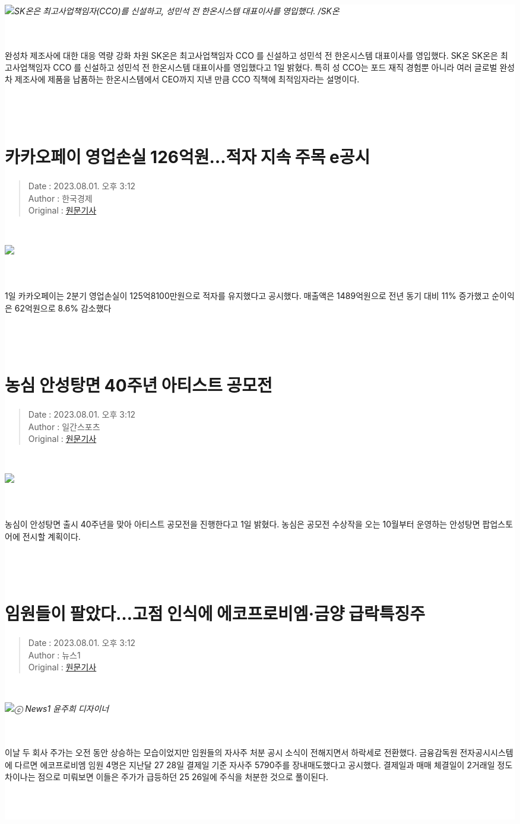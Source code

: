 <img src="https://imgnews.pstatic.net/image/629/2023/08/01/202399951690870013_20230801151205959.jpg?type=w647" id="img1"></img><em class="img_desc">SK온은 최고사업책임자(CCO)를 신설하고, 성민석 전 한온시스템 대표이사를 영입했다. /SK온</em>  
<br/><br/>  
  
완성차 제조사에 대한 대응 역량 강화 차원 SK온은 최고사업책임자 CCO 를 신설하고 성민석 전 한온시스템 대표이사를 영입했다.
SK온 SK온은 최고사업책임자 CCO 를 신설하고 성민석 전 한온시스템 대표이사를 영입했다고 1일 밝혔다.
특히 성 CCO는 포드 재직 경험뿐 아니라 여러 글로벌 완성차 제조사에 제품을 납품하는 한온시스템에서 CEO까지 지낸 만큼 CCO 직책에 최적임자라는 설명이다.  
<br/><br/><br/>  

  
# 카카오페이 영업손실 126억원…적자 지속 주목 e공시  
  
> Date : 2023.08.01. 오후 3:12  
> Author : 한국경제  
> Original : [원문기사](https://n.news.naver.com/mnews/article/015/0004874877?sid=101)  
<br/>  
  
<img src="https://imgnews.pstatic.net/image/015/2023/08/01/0004874877_001_20230801151201024.jpg?type=w647" id="img1"></img>  
<br/><br/>  
  
1일 카카오페이는 2분기 영업손실이 125억8100만원으로 적자를 유지했다고 공시했다. 매출액은 1489억원으로 전년 동기 대비 11% 증가했고 순이익은 62억원으로 8.6% 감소했다  
<br/><br/><br/>  

  
# 농심 안성탕면 40주년 아티스트 공모전  
  
> Date : 2023.08.01. 오후 3:12  
> Author : 일간스포츠  
> Original : [원문기사](https://n.news.naver.com/mnews/article/241/0003291837?sid=101)  
<br/>  
  
<img src="https://imgnews.pstatic.net/image/241/2023/08/01/0003291837_001_20230801151201361.jpg?type=w647" id="img1"></img>  
<br/><br/>  
  
농심이 안성탕면 출시 40주년을 맞아 아티스트 공모전을 진행한다고 1일 밝혔다.
농심은 공모전 수상작을 오는 10월부터 운영하는 안성탕면 팝업스토어에 전시할 계획이다.  
<br/><br/><br/>  

  
# 임원들이 팔았다…고점 인식에 에코프로비엠·금양 급락특징주  
  
> Date : 2023.08.01. 오후 3:12  
> Author : 뉴스1  
> Original : [원문기사](https://n.news.naver.com/mnews/article/421/0006965178?sid=101)  
<br/>  
  
<img src="https://imgnews.pstatic.net/image/421/2023/08/01/0006965178_001_20230801151215065.jpg?type=w647" id="img1"></img><em class="img_desc">ⓒ News1 윤주희 디자이너</em>  
<br/><br/>  
  
이날 두 회사 주가는 오전 동안 상승하는 모습이었지만 임원들의 자사주 처분 공시 소식이 전해지면서 하락세로 전환했다.
금융감독원 전자공시시스템에 다르면 에코프로비엠 임원 4명은 지난달 27 28일 결제일 기준 자사주 5790주를 장내매도했다고 공시했다.
결제일과 매매 체결일이 2거래일 정도 차이나는 점으로 미뤄보면 이들은 주가가 급등하던 25 26일에 주식을 처분한 것으로 풀이된다.  
<br/><br/><br/>  
